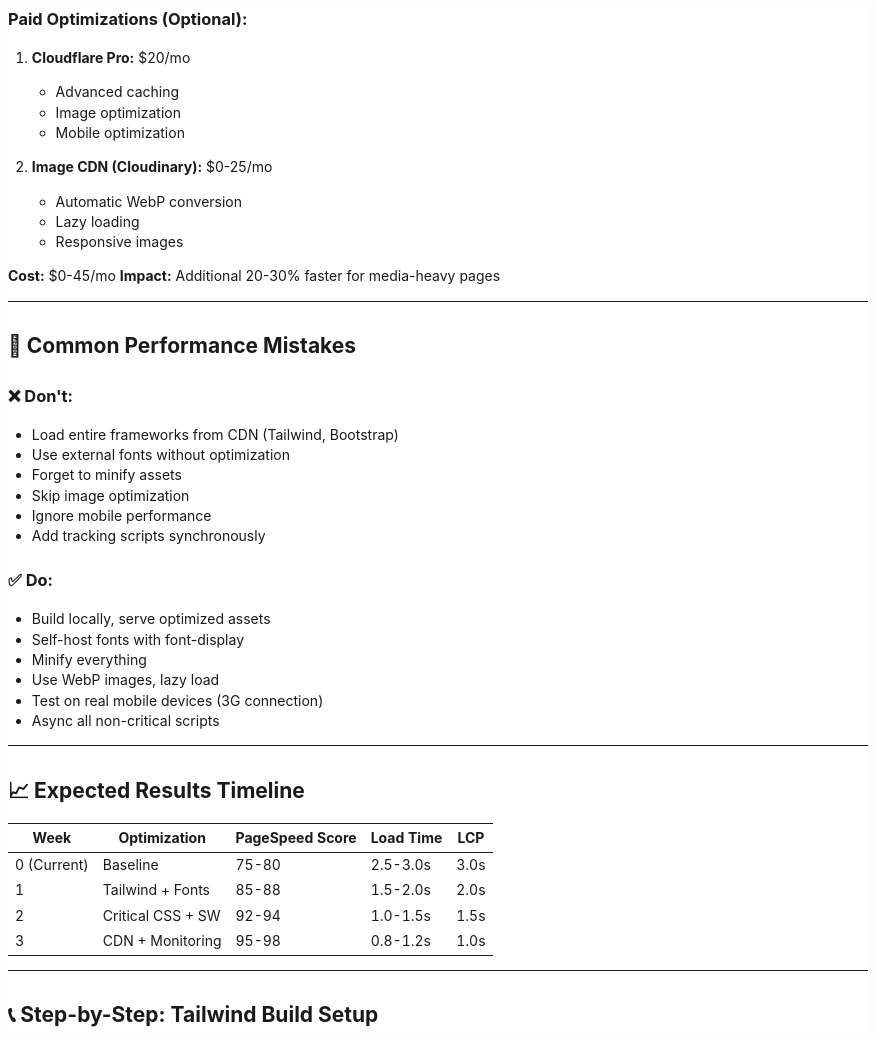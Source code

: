 
### Paid Optimizations (Optional):
1. **Cloudflare Pro:** $20/mo
   - Advanced caching
   - Image optimization
   - Mobile optimization

2. **Image CDN (Cloudinary):** $0-25/mo
   - Automatic WebP conversion
   - Lazy loading
   - Responsive images

**Cost:** $0-45/mo
**Impact:** Additional 20-30% faster for media-heavy pages

---

## 🚨 Common Performance Mistakes

### ❌ Don't:
- Load entire frameworks from CDN (Tailwind, Bootstrap)
- Use external fonts without optimization
- Forget to minify assets
- Skip image optimization
- Ignore mobile performance
- Add tracking scripts synchronously

### ✅ Do:
- Build locally, serve optimized assets
- Self-host fonts with font-display
- Minify everything
- Use WebP images, lazy load
- Test on real mobile devices (3G connection)
- Async all non-critical scripts

---

## 📈 Expected Results Timeline

| Week | Optimization | PageSpeed Score | Load Time | LCP |
|------|--------------|-----------------|-----------|-----|
| 0 (Current) | Baseline | 75-80 | 2.5-3.0s | 3.0s |
| 1 | Tailwind + Fonts | 85-88 | 1.5-2.0s | 2.0s |
| 2 | Critical CSS + SW | 92-94 | 1.0-1.5s | 1.5s |
| 3 | CDN + Monitoring | 95-98 | 0.8-1.2s | 1.0s |

---

## 📞 Step-by-Step: Tailwind Build Setup
